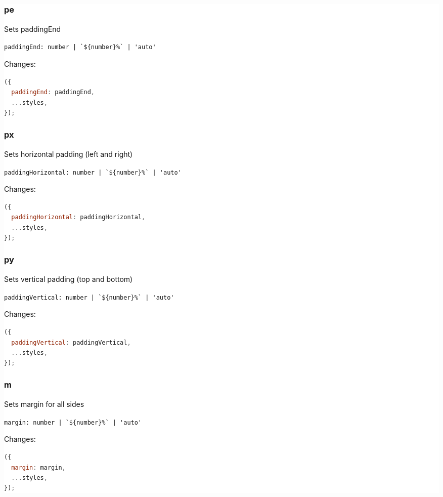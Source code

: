 ### pe

Sets paddingEnd

``paddingEnd: number | `${number}%` | 'auto'``

Changes:

```js
({
  paddingEnd: paddingEnd,
  ...styles,
});
```

### px

Sets horizontal padding (left and right)

``paddingHorizontal: number | `${number}%` | 'auto'``

Changes:

```js
({
  paddingHorizontal: paddingHorizontal,
  ...styles,
});
```

### py

Sets vertical padding (top and bottom)

``paddingVertical: number | `${number}%` | 'auto'``

Changes:

```js
({
  paddingVertical: paddingVertical,
  ...styles,
});
```

### m

Sets margin for all sides

``margin: number | `${number}%` | 'auto'``

Changes:

```js
({
  margin: margin,
  ...styles,
});
```
